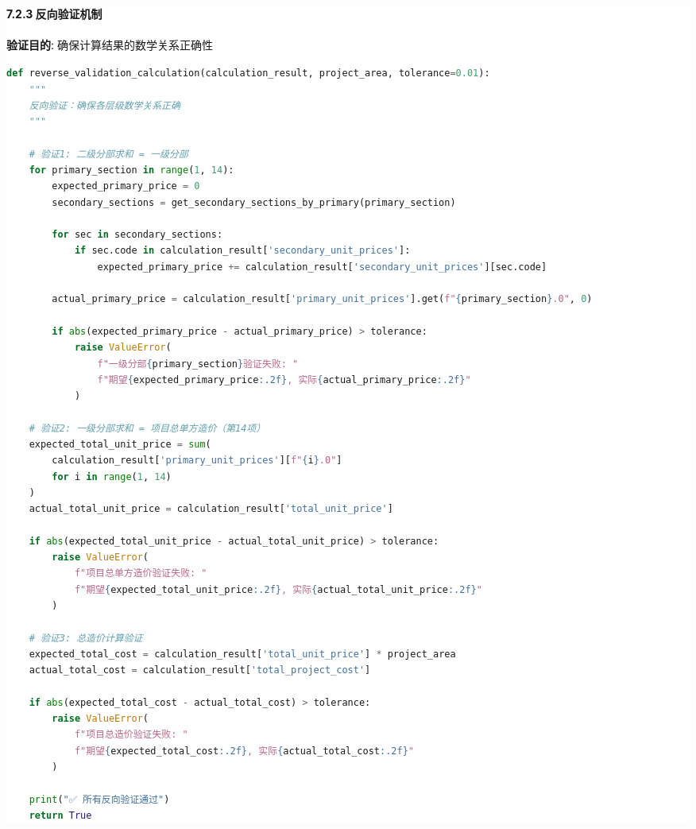 #### 7.2.3 反向验证机制

**验证目的**: 确保计算结果的数学关系正确性

```python
def reverse_validation_calculation(calculation_result, project_area, tolerance=0.01):
    """
    反向验证：确保各层级数学关系正确
    """

    # 验证1: 二级分部求和 = 一级分部
    for primary_section in range(1, 14):
        expected_primary_price = 0
        secondary_sections = get_secondary_sections_by_primary(primary_section)

        for sec in secondary_sections:
            if sec.code in calculation_result['secondary_unit_prices']:
                expected_primary_price += calculation_result['secondary_unit_prices'][sec.code]

        actual_primary_price = calculation_result['primary_unit_prices'].get(f"{primary_section}.0", 0)

        if abs(expected_primary_price - actual_primary_price) > tolerance:
            raise ValueError(
                f"一级分部{primary_section}验证失败: "
                f"期望{expected_primary_price:.2f}, 实际{actual_primary_price:.2f}"
            )

    # 验证2: 一级分部求和 = 项目总单方造价（第14项）
    expected_total_unit_price = sum(
        calculation_result['primary_unit_prices'][f"{i}.0"]
        for i in range(1, 14)
    )
    actual_total_unit_price = calculation_result['total_unit_price']

    if abs(expected_total_unit_price - actual_total_unit_price) > tolerance:
        raise ValueError(
            f"项目总单方造价验证失败: "
            f"期望{expected_total_unit_price:.2f}, 实际{actual_total_unit_price:.2f}"
        )

    # 验证3: 总造价计算验证
    expected_total_cost = calculation_result['total_unit_price'] * project_area
    actual_total_cost = calculation_result['total_project_cost']

    if abs(expected_total_cost - actual_total_cost) > tolerance:
        raise ValueError(
            f"项目总造价验证失败: "
            f"期望{expected_total_cost:.2f}, 实际{actual_total_cost:.2f}"
        )

    print("✅ 所有反向验证通过")
    return True
```
